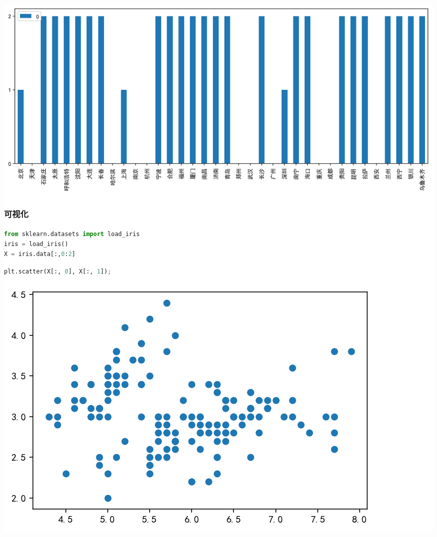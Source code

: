 ![png](output_29_0.png)


### 可视化


```python
from sklearn.datasets import load_iris
iris = load_iris()
X = iris.data[:,0:2]
```


```python
plt.scatter(X[:, 0], X[:, 1]);
```


![png](output_32_0.png)
